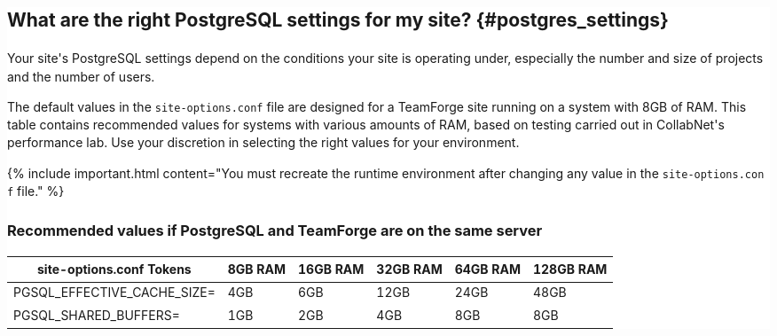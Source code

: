 ## What are the right PostgreSQL settings for my site? {#postgres_settings}

Your site's PostgreSQL settings depend on the conditions your site is operating under, especially the number and size of projects and the number of users.

The default values in the `site-options.conf` file are designed for a TeamForge site running on a system with 8GB of RAM. This table contains recommended values for systems with various amounts of RAM, based on testing carried out in CollabNet's performance lab. Use your discretion in selecting the right values for your environment.

{% include important.html content="You must recreate the runtime environment after changing any value in the `site-options.conf` file." %}

### Recommended values if PostgreSQL and TeamForge are on the same server

<table class="table" markdown="1">
<thead>
<tr>
<th>site-options.conf Tokens</th>

<th>8GB RAM</th>

<th>16GB RAM</th>

<th>32GB RAM</th>

<th>64GB RAM</th>

<th>128GB RAM</th>
</tr>
</thead>
<tbody><tr>
<td>PGSQL_EFFECTIVE_CACHE_SIZE=</td>

<td>4GB</td>

<td>6GB</td>

<td>12GB</td>

<td>24GB</td>

<td>48GB</td>

</tr>
<tr>
<td>PGSQL_SHARED_BUFFERS=</td>

<td>1GB</td>

<td>2GB</td>

<td>4GB</td>

<td>8GB</td>

<td>8GB</td>

